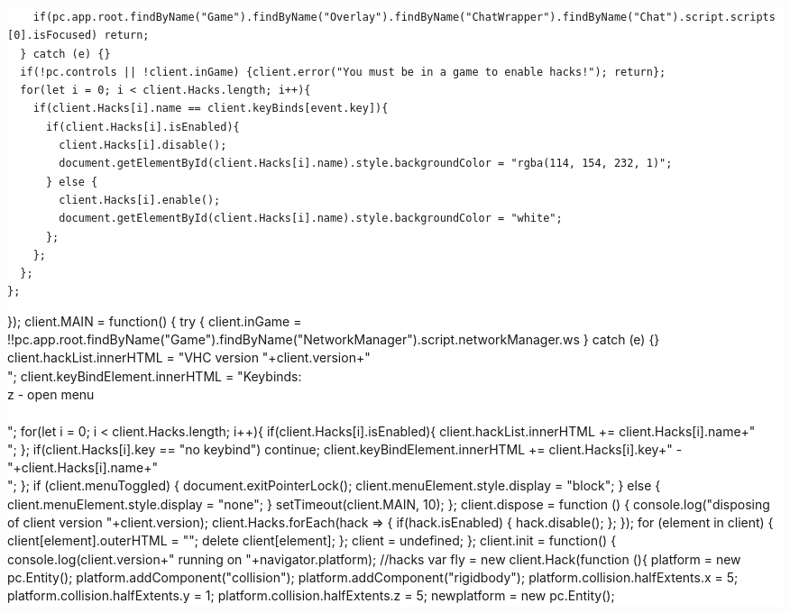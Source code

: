         if(pc.app.root.findByName("Game").findByName("Overlay").findByName("ChatWrapper").findByName("Chat").script.scripts[0].isFocused) return;
      } catch (e) {}
      if(!pc.controls || !client.inGame) {client.error("You must be in a game to enable hacks!"); return};
      for(let i = 0; i < client.Hacks.length; i++){
        if(client.Hacks[i].name == client.keyBinds[event.key]){
          if(client.Hacks[i].isEnabled){
            client.Hacks[i].disable();
            document.getElementById(client.Hacks[i].name).style.backgroundColor = "rgba(114, 154, 232, 1)";
          } else {
            client.Hacks[i].enable();
            document.getElementById(client.Hacks[i].name).style.backgroundColor = "white";
          };
        };
      };
    };
});
client.MAIN = function() {
    try {
      client.inGame = !!pc.app.root.findByName("Game").findByName("NetworkManager").script.networkManager.ws
    } catch (e) {}
    client.hackList.innerHTML = "VHC version "+client.version+"<br>";
    client.keyBindElement.innerHTML = "Keybinds:<br>z - open menu<br><br>";
    for(let i = 0; i < client.Hacks.length; i++){
      if(client.Hacks[i].isEnabled){
        client.hackList.innerHTML += client.Hacks[i].name+"<br>";
      };
      if(client.Hacks[i].key == "no keybind") continue;
      client.keyBindElement.innerHTML += client.Hacks[i].key+" - "+client.Hacks[i].name+"<br>";
    };
    if (client.menuToggled) {
        document.exitPointerLock();
        client.menuElement.style.display = "block";
    } else {
        client.menuElement.style.display = "none";
    }
    setTimeout(client.MAIN, 10);
};
client.dispose = function () {
  console.log("disposing of client version "+client.version);
  client.Hacks.forEach(hack => {
    if(hack.isEnabled) {
      hack.disable();
    };
  });
  for (element in client) {
    client[element].outerHTML = "";
    delete client[element];
  };
  client = undefined;
};
client.init = function() {
  console.log(client.version+" running on "+navigator.platform);
  //hacks
  var fly = new client.Hack(function (){
    platform = new pc.Entity();
    platform.addComponent("collision");
    platform.addComponent("rigidbody");
    platform.collision.halfExtents.x = 5;
    platform.collision.halfExtents.y = 1;
    platform.collision.halfExtents.z = 5;
    newplatform = new pc.Entity();